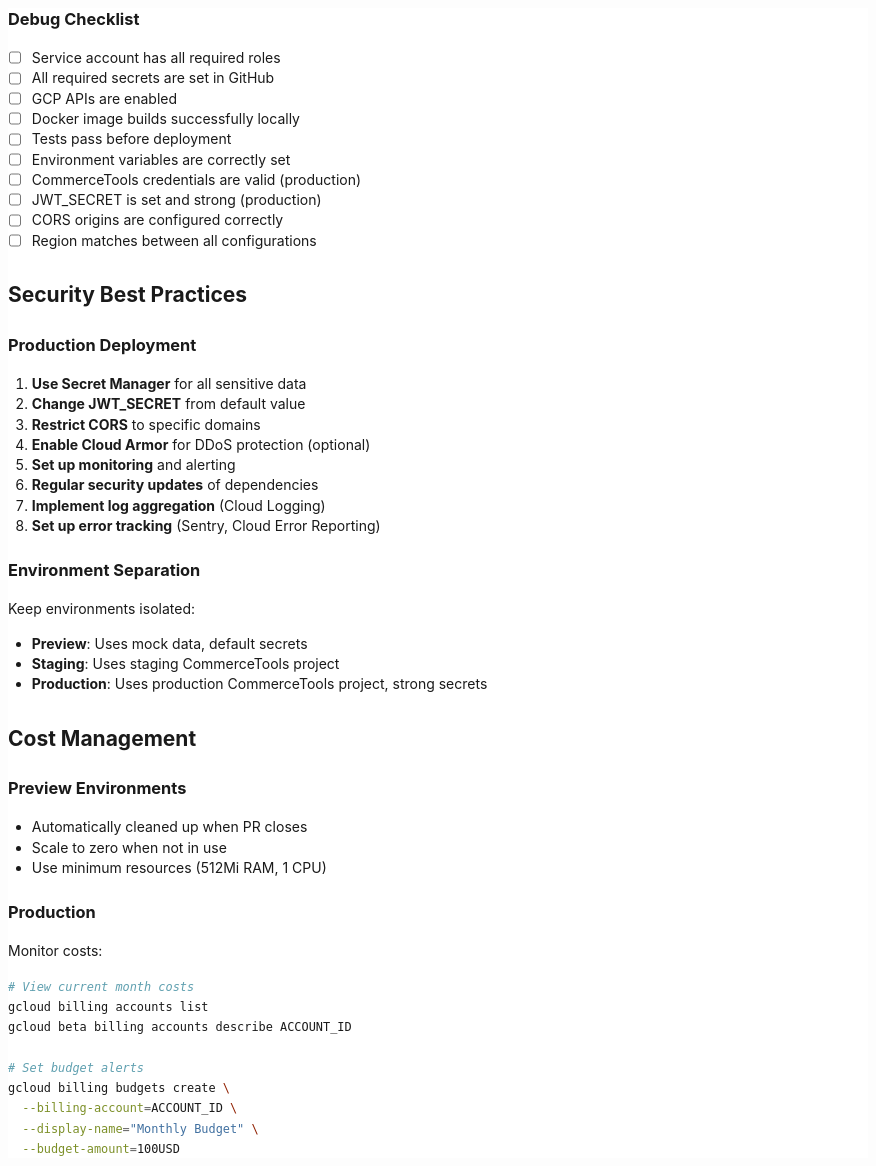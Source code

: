 ### Debug Checklist

- [ ] Service account has all required roles
- [ ] All required secrets are set in GitHub
- [ ] GCP APIs are enabled
- [ ] Docker image builds successfully locally
- [ ] Tests pass before deployment
- [ ] Environment variables are correctly set
- [ ] CommerceTools credentials are valid (production)
- [ ] JWT_SECRET is set and strong (production)
- [ ] CORS origins are configured correctly
- [ ] Region matches between all configurations

## Security Best Practices

### Production Deployment

1. **Use Secret Manager** for all sensitive data
2. **Change JWT_SECRET** from default value
3. **Restrict CORS** to specific domains
4. **Enable Cloud Armor** for DDoS protection (optional)
5. **Set up monitoring** and alerting
6. **Regular security updates** of dependencies
7. **Implement log aggregation** (Cloud Logging)
8. **Set up error tracking** (Sentry, Cloud Error Reporting)

### Environment Separation

Keep environments isolated:
- **Preview**: Uses mock data, default secrets
- **Staging**: Uses staging CommerceTools project
- **Production**: Uses production CommerceTools project, strong secrets

## Cost Management

### Preview Environments

- Automatically cleaned up when PR closes
- Scale to zero when not in use
- Use minimum resources (512Mi RAM, 1 CPU)

### Production

Monitor costs:
```bash
# View current month costs
gcloud billing accounts list
gcloud beta billing accounts describe ACCOUNT_ID

# Set budget alerts
gcloud billing budgets create \
  --billing-account=ACCOUNT_ID \
  --display-name="Monthly Budget" \
  --budget-amount=100USD
```
